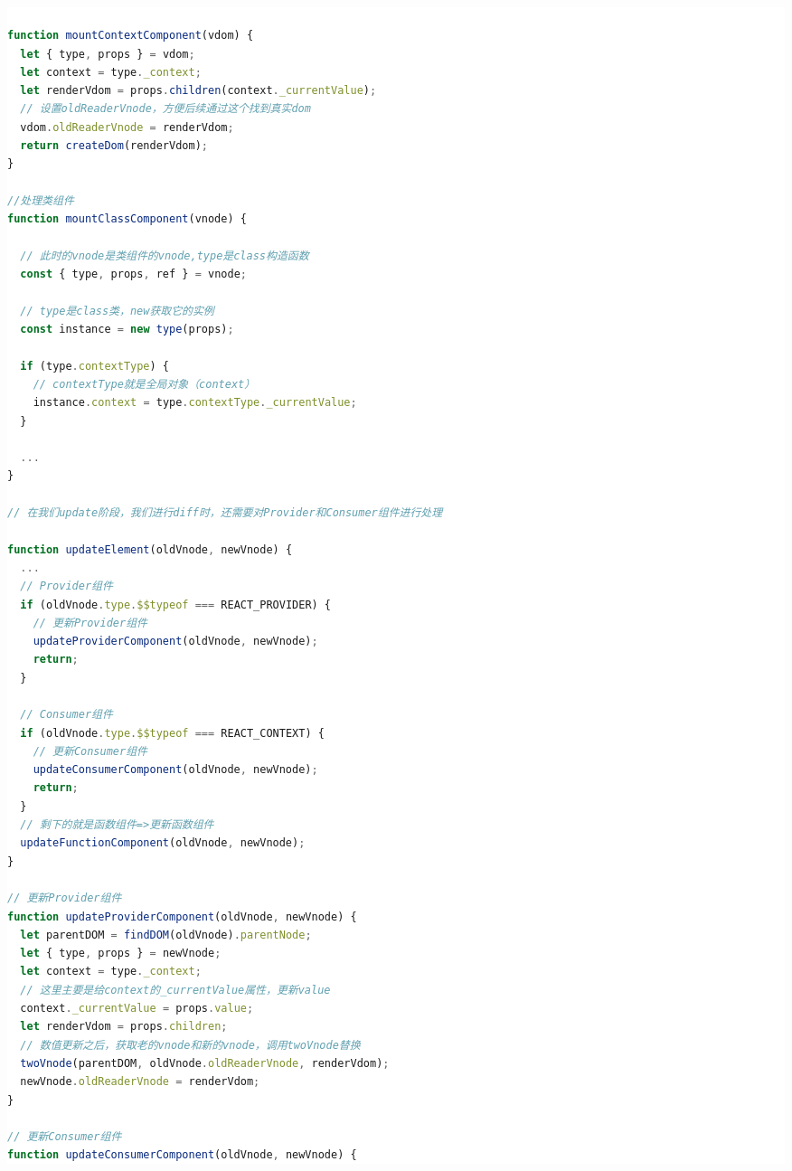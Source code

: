 ```js

function mountContextComponent(vdom) {
  let { type, props } = vdom;
  let context = type._context;
  let renderVdom = props.children(context._currentValue);
  // 设置oldReaderVnode，方便后续通过这个找到真实dom
  vdom.oldReaderVnode = renderVdom;
  return createDom(renderVdom);
}

//处理类组件
function mountClassComponent(vnode) {

  // 此时的vnode是类组件的vnode,type是class构造函数
  const { type, props, ref } = vnode;

  // type是class类，new获取它的实例
  const instance = new type(props);

  if (type.contextType) {
    // contextType就是全局对象（context）
    instance.context = type.contextType._currentValue;
  }

  ...
}

// 在我们update阶段，我们进行diff时，还需要对Provider和Consumer组件进行处理

function updateElement(oldVnode, newVnode) {
  ...
  // Provider组件
  if (oldVnode.type.$$typeof === REACT_PROVIDER) {
    // 更新Provider组件
    updateProviderComponent(oldVnode, newVnode);
    return;
  }

  // Consumer组件
  if (oldVnode.type.$$typeof === REACT_CONTEXT) {
    // 更新Consumer组件
    updateConsumerComponent(oldVnode, newVnode);
    return;
  }
  // 剩下的就是函数组件=>更新函数组件
  updateFunctionComponent(oldVnode, newVnode);
}

// 更新Provider组件
function updateProviderComponent(oldVnode, newVnode) {
  let parentDOM = findDOM(oldVnode).parentNode;
  let { type, props } = newVnode;
  let context = type._context;
  // 这里主要是给context的_currentValue属性，更新value
  context._currentValue = props.value;
  let renderVdom = props.children;
  // 数值更新之后，获取老的vnode和新的vnode，调用twoVnode替换
  twoVnode(parentDOM, oldVnode.oldReaderVnode, renderVdom);
  newVnode.oldReaderVnode = renderVdom;
}

// 更新Consumer组件
function updateConsumerComponent(oldVnode, newVnode) {
```